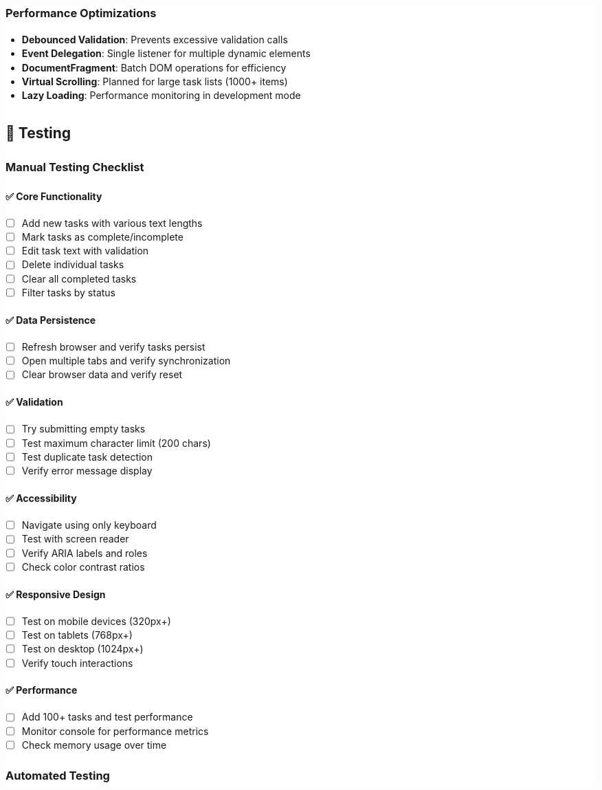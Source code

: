 ### Performance Optimizations

- **Debounced Validation**: Prevents excessive validation calls
- **Event Delegation**: Single listener for multiple dynamic elements
- **DocumentFragment**: Batch DOM operations for efficiency
- **Virtual Scrolling**: Planned for large task lists (1000+ items)
- **Lazy Loading**: Performance monitoring in development mode

## 🧪 Testing

### Manual Testing Checklist

#### ✅ Core Functionality
- [ ] Add new tasks with various text lengths
- [ ] Mark tasks as complete/incomplete
- [ ] Edit task text with validation
- [ ] Delete individual tasks
- [ ] Clear all completed tasks
- [ ] Filter tasks by status

#### ✅ Data Persistence
- [ ] Refresh browser and verify tasks persist
- [ ] Open multiple tabs and verify synchronization
- [ ] Clear browser data and verify reset

#### ✅ Validation
- [ ] Try submitting empty tasks
- [ ] Test maximum character limit (200 chars)
- [ ] Test duplicate task detection
- [ ] Verify error message display

#### ✅ Accessibility
- [ ] Navigate using only keyboard
- [ ] Test with screen reader
- [ ] Verify ARIA labels and roles
- [ ] Check color contrast ratios

#### ✅ Responsive Design
- [ ] Test on mobile devices (320px+)
- [ ] Test on tablets (768px+)
- [ ] Test on desktop (1024px+)
- [ ] Verify touch interactions

#### ✅ Performance
- [ ] Add 100+ tasks and test performance
- [ ] Monitor console for performance metrics
- [ ] Check memory usage over time

### Automated Testing
